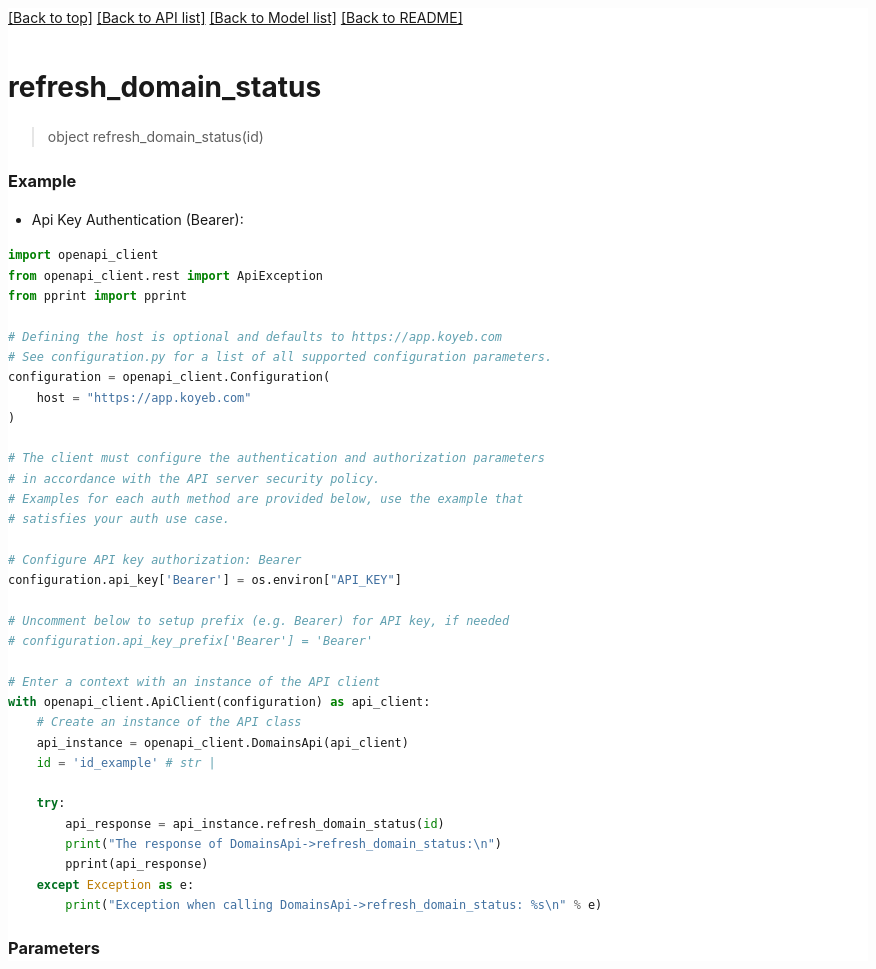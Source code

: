 [[Back to top]](#) [[Back to API list]](../README.md#documentation-for-api-endpoints) [[Back to Model list]](../README.md#documentation-for-models) [[Back to README]](../README.md)

# **refresh_domain_status**
> object refresh_domain_status(id)



### Example

* Api Key Authentication (Bearer):

```python
import openapi_client
from openapi_client.rest import ApiException
from pprint import pprint

# Defining the host is optional and defaults to https://app.koyeb.com
# See configuration.py for a list of all supported configuration parameters.
configuration = openapi_client.Configuration(
    host = "https://app.koyeb.com"
)

# The client must configure the authentication and authorization parameters
# in accordance with the API server security policy.
# Examples for each auth method are provided below, use the example that
# satisfies your auth use case.

# Configure API key authorization: Bearer
configuration.api_key['Bearer'] = os.environ["API_KEY"]

# Uncomment below to setup prefix (e.g. Bearer) for API key, if needed
# configuration.api_key_prefix['Bearer'] = 'Bearer'

# Enter a context with an instance of the API client
with openapi_client.ApiClient(configuration) as api_client:
    # Create an instance of the API class
    api_instance = openapi_client.DomainsApi(api_client)
    id = 'id_example' # str | 

    try:
        api_response = api_instance.refresh_domain_status(id)
        print("The response of DomainsApi->refresh_domain_status:\n")
        pprint(api_response)
    except Exception as e:
        print("Exception when calling DomainsApi->refresh_domain_status: %s\n" % e)
```



### Parameters

